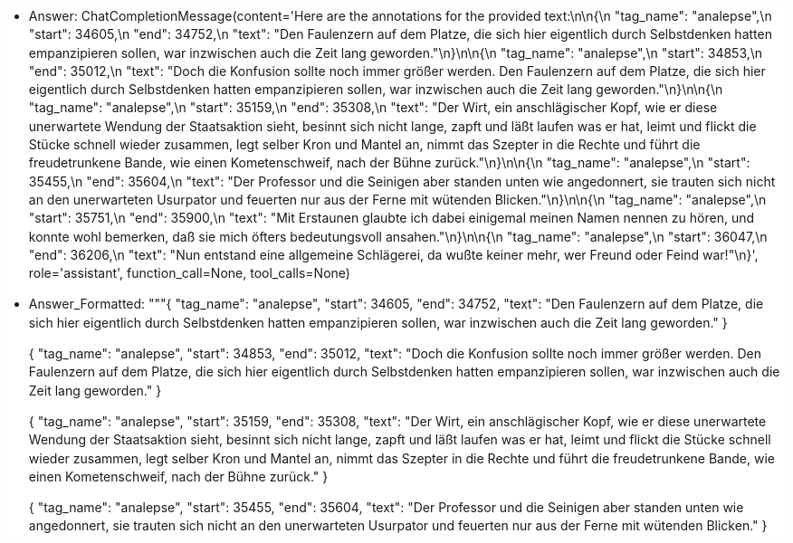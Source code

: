 - Answer: ChatCompletionMessage(content='Here are the annotations for the provided text:\n\n{\n    "tag_name": "analepse",\n    "start": 34605,\n    "end": 34752,\n    "text": "Den Faulenzern auf dem Platze, die sich hier eigentlich durch Selbstdenken hatten empanzipieren sollen, war inzwischen auch die Zeit lang geworden."\n}\n\n{\n    "tag_name": "analepse",\n    "start": 34853,\n    "end": 35012,\n    "text": "Doch die Konfusion sollte noch immer größer werden. Den Faulenzern auf dem Platze, die sich hier eigentlich durch Selbstdenken hatten empanzipieren sollen, war inzwischen auch die Zeit lang geworden."\n}\n\n{\n    "tag_name": "analepse",\n    "start": 35159,\n    "end": 35308,\n    "text": "Der Wirt, ein anschlägischer Kopf, wie er diese unerwartete Wendung der Staatsaktion sieht, besinnt sich nicht lange, zapft und läßt laufen was er hat, leimt und flickt die Stücke schnell wieder zusammen, legt selber Kron und Mantel an, nimmt das Szepter in die Rechte und führt die freudetrunkene Bande, wie einen Kometenschweif, nach der Bühne zurück."\n}\n\n{\n    "tag_name": "analepse",\n    "start": 35455,\n    "end": 35604,\n    "text": "Der Professor und die Seinigen aber standen unten wie angedonnert, sie trauten sich nicht an den unerwarteten Usurpator und feuerten nur aus der Ferne mit wütenden Blicken."\n}\n\n{\n    "tag_name": "analepse",\n    "start": 35751,\n    "end": 35900,\n    "text": "Mit Erstaunen glaubte ich dabei einigemal meinen Namen nennen zu hören, und konnte wohl bemerken, daß sie mich öfters bedeutungsvoll ansahen."\n}\n\n{\n    "tag_name": "analepse",\n    "start": 36047,\n    "end": 36206,\n    "text": "Nun entstand eine allgemeine Schlägerei, da wußte keiner mehr, wer Freund oder Feind war!"\n}', role='assistant', function_call=None, tool_calls=None)

- Answer_Formatted: 
  """{
      "tag_name": "analepse",
      "start": 34605,
      "end": 34752,
      "text": "Den Faulenzern auf dem Platze, die sich hier eigentlich durch Selbstdenken hatten empanzipieren sollen, war inzwischen auch die Zeit lang geworden."
  }

  {
      "tag_name": "analepse",
      "start": 34853,
      "end": 35012,
      "text": "Doch die Konfusion sollte noch immer größer werden. Den Faulenzern auf dem Platze, die sich hier eigentlich durch Selbstdenken hatten empanzipieren sollen, war inzwischen auch die Zeit lang geworden."
  }

  {
      "tag_name": "analepse",
      "start": 35159,
      "end": 35308,
      "text": "Der Wirt, ein anschlägischer Kopf, wie er diese unerwartete Wendung der Staatsaktion sieht, besinnt sich nicht lange, zapft und läßt laufen was er hat, leimt und flickt die Stücke schnell wieder zusammen, legt selber Kron und Mantel an, nimmt das Szepter in die Rechte und führt die freudetrunkene Bande, wie einen Kometenschweif, nach der Bühne zurück."
  }

  {
      "tag_name": "analepse",
      "start": 35455,
      "end": 35604,
      "text": "Der Professor und die Seinigen aber standen unten wie angedonnert, sie trauten sich nicht an den unerwarteten Usurpator und feuerten nur aus der Ferne mit wütenden Blicken."
  }
